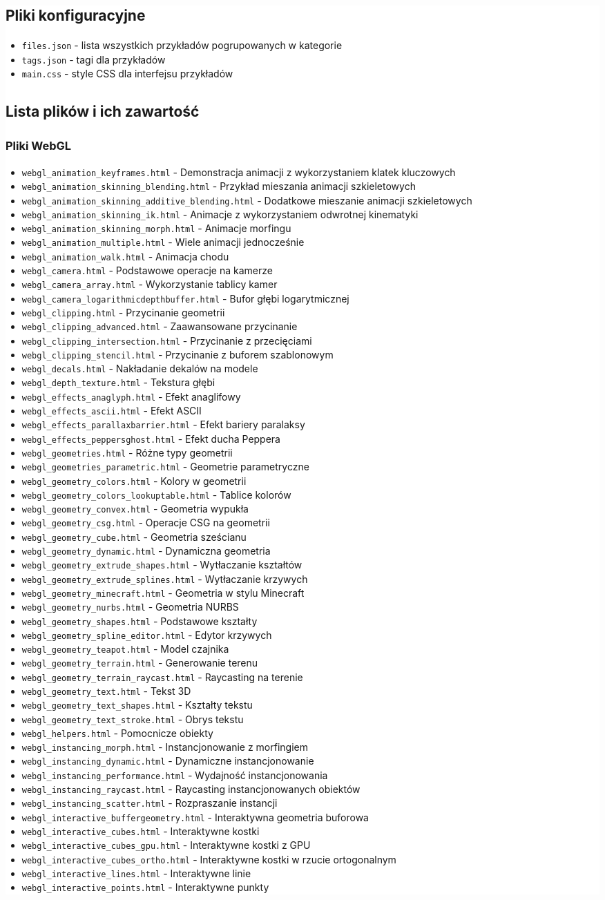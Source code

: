 ## Pliki konfiguracyjne

- `files.json` - lista wszystkich przykładów pogrupowanych w kategorie
- `tags.json` - tagi dla przykładów
- `main.css` - style CSS dla interfejsu przykładów

## Lista plików i ich zawartość

### Pliki WebGL

- `webgl_animation_keyframes.html` - Demonstracja animacji z wykorzystaniem klatek kluczowych
- `webgl_animation_skinning_blending.html` - Przykład mieszania animacji szkieletowych
- `webgl_animation_skinning_additive_blending.html` - Dodatkowe mieszanie animacji szkieletowych
- `webgl_animation_skinning_ik.html` - Animacje z wykorzystaniem odwrotnej kinematyki
- `webgl_animation_skinning_morph.html` - Animacje morfingu
- `webgl_animation_multiple.html` - Wiele animacji jednocześnie
- `webgl_animation_walk.html` - Animacja chodu
- `webgl_camera.html` - Podstawowe operacje na kamerze
- `webgl_camera_array.html` - Wykorzystanie tablicy kamer
- `webgl_camera_logarithmicdepthbuffer.html` - Bufor głębi logarytmicznej
- `webgl_clipping.html` - Przycinanie geometrii
- `webgl_clipping_advanced.html` - Zaawansowane przycinanie
- `webgl_clipping_intersection.html` - Przycinanie z przecięciami
- `webgl_clipping_stencil.html` - Przycinanie z buforem szablonowym
- `webgl_decals.html` - Nakładanie dekalów na modele
- `webgl_depth_texture.html` - Tekstura głębi
- `webgl_effects_anaglyph.html` - Efekt anaglifowy
- `webgl_effects_ascii.html` - Efekt ASCII
- `webgl_effects_parallaxbarrier.html` - Efekt bariery paralaksy
- `webgl_effects_peppersghost.html` - Efekt ducha Peppera
- `webgl_geometries.html` - Różne typy geometrii
- `webgl_geometries_parametric.html` - Geometrie parametryczne
- `webgl_geometry_colors.html` - Kolory w geometrii
- `webgl_geometry_colors_lookuptable.html` - Tablice kolorów
- `webgl_geometry_convex.html` - Geometria wypukła
- `webgl_geometry_csg.html` - Operacje CSG na geometrii
- `webgl_geometry_cube.html` - Geometria sześcianu
- `webgl_geometry_dynamic.html` - Dynamiczna geometria
- `webgl_geometry_extrude_shapes.html` - Wytłaczanie kształtów
- `webgl_geometry_extrude_splines.html` - Wytłaczanie krzywych
- `webgl_geometry_minecraft.html` - Geometria w stylu Minecraft
- `webgl_geometry_nurbs.html` - Geometria NURBS
- `webgl_geometry_shapes.html` - Podstawowe kształty
- `webgl_geometry_spline_editor.html` - Edytor krzywych
- `webgl_geometry_teapot.html` - Model czajnika
- `webgl_geometry_terrain.html` - Generowanie terenu
- `webgl_geometry_terrain_raycast.html` - Raycasting na terenie
- `webgl_geometry_text.html` - Tekst 3D
- `webgl_geometry_text_shapes.html` - Kształty tekstu
- `webgl_geometry_text_stroke.html` - Obrys tekstu
- `webgl_helpers.html` - Pomocnicze obiekty
- `webgl_instancing_morph.html` - Instancjonowanie z morfingiem
- `webgl_instancing_dynamic.html` - Dynamiczne instancjonowanie
- `webgl_instancing_performance.html` - Wydajność instancjonowania
- `webgl_instancing_raycast.html` - Raycasting instancjonowanych obiektów
- `webgl_instancing_scatter.html` - Rozpraszanie instancji
- `webgl_interactive_buffergeometry.html` - Interaktywna geometria buforowa
- `webgl_interactive_cubes.html` - Interaktywne kostki
- `webgl_interactive_cubes_gpu.html` - Interaktywne kostki z GPU
- `webgl_interactive_cubes_ortho.html` - Interaktywne kostki w rzucie ortogonalnym
- `webgl_interactive_lines.html` - Interaktywne linie
- `webgl_interactive_points.html` - Interaktywne punkty